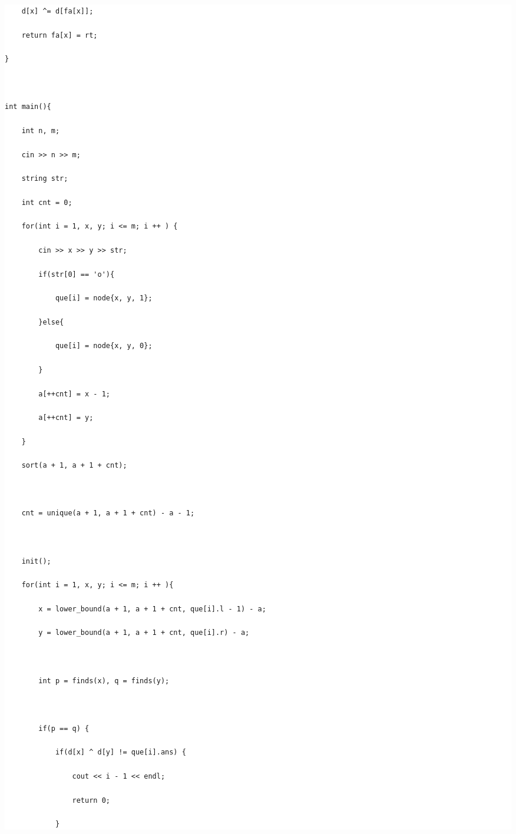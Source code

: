         d[x] ^= d[fa[x]];

        return fa[x] = rt;

    }

    

    int main(){

        int n, m;

        cin >> n >> m;

        string str;

        int cnt = 0;

        for(int i = 1, x, y; i <= m; i ++ ) {

            cin >> x >> y >> str;

            if(str[0] == 'o'){

                que[i] = node{x, y, 1};

            }else{

                que[i] = node{x, y, 0};

            }

            a[++cnt] = x - 1;

            a[++cnt] = y;

        }

        sort(a + 1, a + 1 + cnt);

        

        cnt = unique(a + 1, a + 1 + cnt) - a - 1;

        

        init();

        for(int i = 1, x, y; i <= m; i ++ ){

            x = lower_bound(a + 1, a + 1 + cnt, que[i].l - 1) - a;

            y = lower_bound(a + 1, a + 1 + cnt, que[i].r) - a;

            

            int p = finds(x), q = finds(y);

            

            if(p == q) {

                if(d[x] ^ d[y] != que[i].ans) {

                    cout << i - 1 << endl;

                    return 0;

                } 
